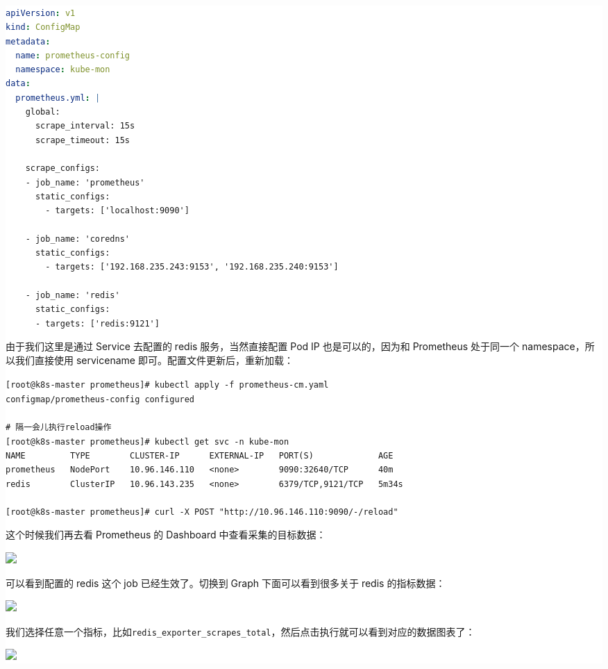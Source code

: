 ```yaml
apiVersion: v1
kind: ConfigMap
metadata:
  name: prometheus-config
  namespace: kube-mon
data:
  prometheus.yml: |
    global:
      scrape_interval: 15s
      scrape_timeout: 15s

    scrape_configs:
    - job_name: 'prometheus'
      static_configs:
        - targets: ['localhost:9090']

    - job_name: 'coredns'
      static_configs:
        - targets: ['192.168.235.243:9153', '192.168.235.240:9153']

    - job_name: 'redis'
      static_configs:
      - targets: ['redis:9121']    
```

由于我们这里是通过 Service 去配置的 redis 服务，当然直接配置 Pod IP 也是可以的，因为和 Prometheus 处于同一个 namespace，所以我们直接使用 servicename 即可。配置文件更新后，重新加载：

```shell
[root@k8s-master prometheus]# kubectl apply -f prometheus-cm.yaml 
configmap/prometheus-config configured

# 隔一会儿执行reload操作
[root@k8s-master prometheus]# kubectl get svc -n kube-mon
NAME         TYPE        CLUSTER-IP      EXTERNAL-IP   PORT(S)             AGE
prometheus   NodePort    10.96.146.110   <none>        9090:32640/TCP      40m
redis        ClusterIP   10.96.143.235   <none>        6379/TCP,9121/TCP   5m34s

[root@k8s-master prometheus]# curl -X POST "http://10.96.146.110:9090/-/reload"
```

这个时候我们再去看 Prometheus 的 Dashboard 中查看采集的目标数据： 

![](https://cdn.jsdelivr.net/gh/dendi875/images/PicGo/20220902222816.png)

可以看到配置的 redis 这个 job 已经生效了。切换到 Graph 下面可以看到很多关于 redis 的指标数据：

![](https://cdn.jsdelivr.net/gh/dendi875/images/PicGo/20220902222955.png)



我们选择任意一个指标，比如`redis_exporter_scrapes_total`，然后点击执行就可以看到对应的数据图表了： 

![](https://cdn.jsdelivr.net/gh/dendi875/images/PicGo/20220902223203.png)
